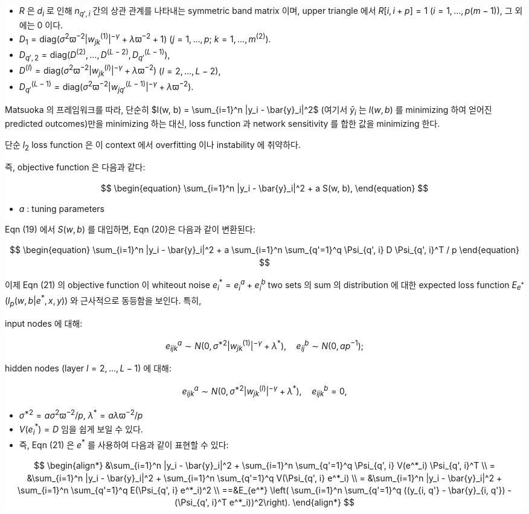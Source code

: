 - $R$ 은 $d_i$ 로 인해 $n_{q', i}$ 간의 상관 관계를 나타내는 symmetric band matrix 이며, upper triangle 에서 $R[i, i+p] = 1$ $(i = 1, \dots, p(m-1))$, 그 외에는 0 이다.
- $D_1 = \text{diag} \left( \sigma^2\varpi^{-2} |w^{(1)}_{jk}|^{-\gamma} + \lambda \varpi^{-2} + 1 \right)$ $(j = 1, \dots, p$; $k = 1, \dots, m^{(2)})$.
- $D_{q', 2} = \text{diag} \left( D^{(2)}, \dots, D^{(L-2)}, D^{(L-1)}_{q'} \right)$,
- $D^{(l)} = \text{diag} \left( \sigma^2\varpi^{-2} |w^{(l)}_{jk}|^{-\gamma} + \lambda\varpi^{-2} \right)$ $(l = 2, \dots, L-2)$,
- $D^{(L-1)}_{q'} = \text{diag} \left( \sigma^2\varpi^{-2} |w^{(L-1)}_{jq'}|^{-\gamma} + \lambda\varpi^{-2} \right)$.

Matsuoka 의 프레임워크를 따라, 단순히 $l(w, b) = \sum_{i=1}^n |y_i - \bar{y}_i|^2$ (여기서 $\bar{y}_i$ 는 $l(w, b)$ 를 minimizing 하여 얻어진 predicted outcomes)만을 minimizing 하는 대신, loss function 과 network sensitivity 를 합한 값을 minimizing 한다.

단순 $l_2$ loss function 은 이 context 에서 overfitting 이나 instability 에 취약하다.

즉, objective function 은 다음과 같다:

$$
\begin{equation}
   \sum_{i=1}^n |y_i - \bar{y}_i|^2 + a S(w, b),
\end{equation}
$$

- $a$ : tuning parameters

Eqn (19) 에서 $S(w, b)$ 를 대입하면, Eqn (20)은 다음과 같이 변환된다:

$$
\begin{equation}
   \sum_{i=1}^n |y_i - \bar{y}_i|^2 + a \sum_{i=1}^n \sum_{q'=1}^q \Psi_{q', i} D \Psi_{q', i}^T / p
\end{equation}
$$

이제 Eqn (21) 의 objective function 이 whiteout noise $e^*_i = e^a_i + e^b_i$ two sets 의 sum 의 distribution 에 대한 expected loss function $E_{e^*}(l_p(w, b | e^*, x, y))$ 와 근사적으로 동등함을 보인다. 특히, 

input nodes 에 대해:

$$
e^a_{ijk} \sim N(0, \sigma^{*2} |w^{(1)}_{jk}|^{-\gamma} + \lambda^*), \quad e^b_{ij} \sim N(0, a p^{-1});
$$

hidden nodes (layer $l = 2, \dots, L-1$) 에 대해:

$$
e^a_{ijk} \sim N(0, \sigma^{*2} |w^{(l)}_{jk}|^{-\gamma} + \lambda^*), \quad e^b_{ijk} = 0,
$$

- $\sigma^{*2} = a \sigma^2\varpi^{-2} / p$, $\lambda^* = a \lambda\varpi^{-2} / p$
- $V(e^*_i) = D$ 임을 쉽게 보일 수 있다.
- 즉, Eqn (21) 은 $e^*$ 를 사용하여 다음과 같이 표현할 수 있다:

$$
\begin{align*}
   &\sum_{i=1}^n |y_i - \bar{y}_i|^2 + \sum_{i=1}^n \sum_{q'=1}^q \Psi_{q', i} V(e^*_i) \Psi_{q', i}^T \\
   = &\sum_{i=1}^n |y_i - \bar{y}_i|^2 + \sum_{i=1}^n \sum_{q'=1}^q V(\Psi_{q', i} e^*_i) \\
   = &\sum_{i=1}^n |y_i - \bar{y}_i|^2 + \sum_{i=1}^n \sum_{q'=1}^q E(\Psi_{q', i} e^*_i)^2 \\
   ==&E_{e^*} \left( \sum_{i=1}^n \sum_{q'=1}^q ((y_{i, q'} - \bar{y}_{i, q'}) - (\Psi_{q', i}^T e^*_i))^2\right).
\end{align*}
$$
